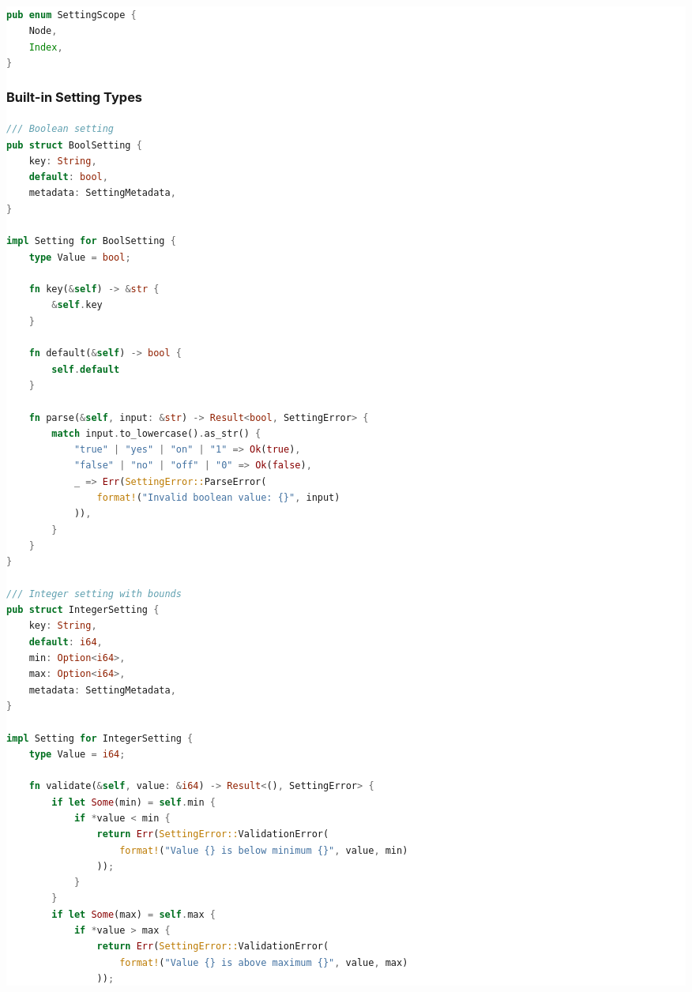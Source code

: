 ```rust
pub enum SettingScope {
    Node,
    Index,
}
```

### Built-in Setting Types

```rust
/// Boolean setting
pub struct BoolSetting {
    key: String,
    default: bool,
    metadata: SettingMetadata,
}

impl Setting for BoolSetting {
    type Value = bool;
    
    fn key(&self) -> &str {
        &self.key
    }
    
    fn default(&self) -> bool {
        self.default
    }
    
    fn parse(&self, input: &str) -> Result<bool, SettingError> {
        match input.to_lowercase().as_str() {
            "true" | "yes" | "on" | "1" => Ok(true),
            "false" | "no" | "off" | "0" => Ok(false),
            _ => Err(SettingError::ParseError(
                format!("Invalid boolean value: {}", input)
            )),
        }
    }
}

/// Integer setting with bounds
pub struct IntegerSetting {
    key: String,
    default: i64,
    min: Option<i64>,
    max: Option<i64>,
    metadata: SettingMetadata,
}

impl Setting for IntegerSetting {
    type Value = i64;
    
    fn validate(&self, value: &i64) -> Result<(), SettingError> {
        if let Some(min) = self.min {
            if *value < min {
                return Err(SettingError::ValidationError(
                    format!("Value {} is below minimum {}", value, min)
                ));
            }
        }
        if let Some(max) = self.max {
            if *value > max {
                return Err(SettingError::ValidationError(
                    format!("Value {} is above maximum {}", value, max)
                ));
```